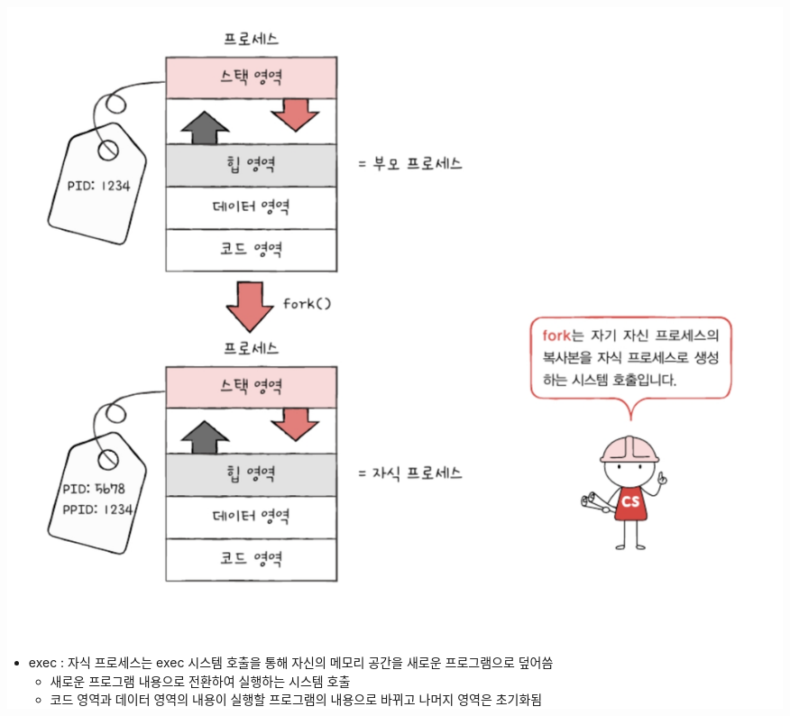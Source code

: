   ![alt text](fork.png)
  - exec : 자식 프로세스는 exec 시스템 호출을 통해 자신의 메모리 공간을 새로운 프로그램으로 덮어씀
    - 새로운 프로그램 내용으로 전환하여 실행하는 시스템 호출
    - 코드 영역과 데이터 영역의 내용이 실행할 프로그램의 내용으로 바뀌고 나머지 영역은 초기화됨